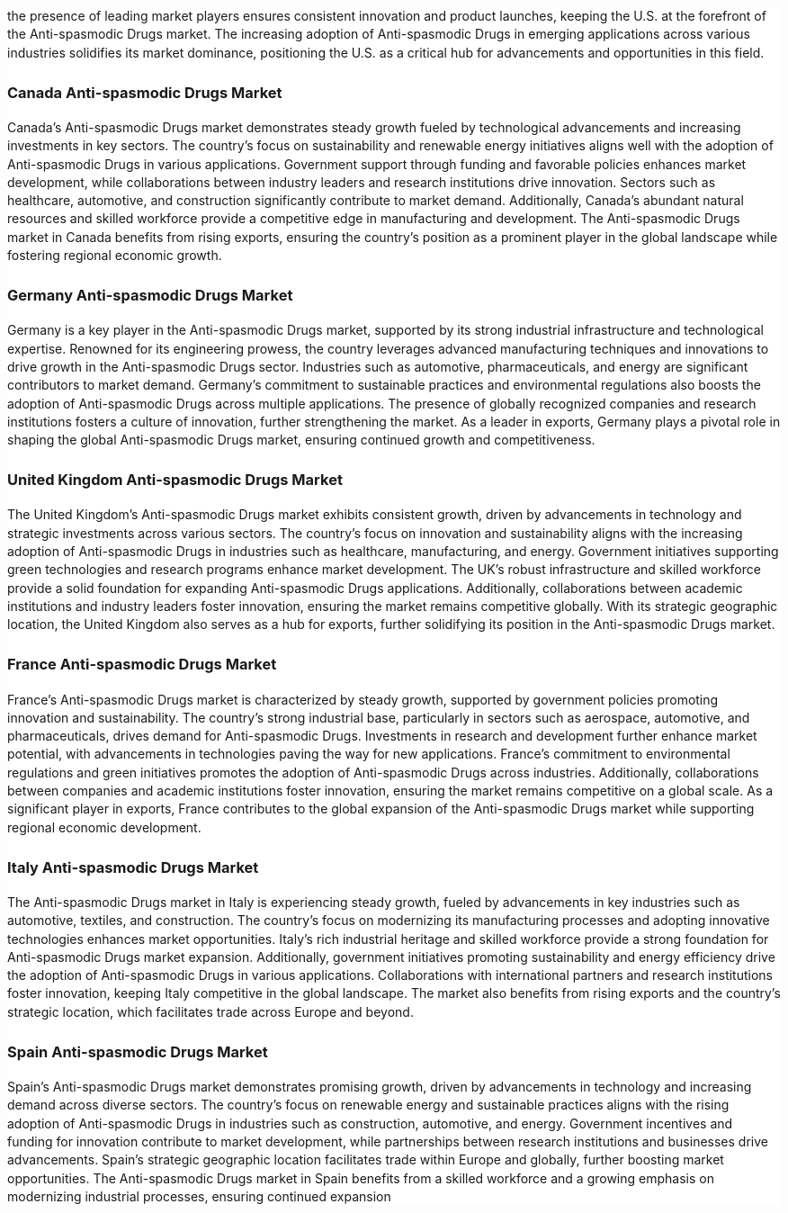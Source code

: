 the presence of leading market players ensures consistent innovation and product launches, keeping the U.S. at the forefront of the Anti-spasmodic Drugs market. The increasing adoption of Anti-spasmodic Drugs in emerging applications across various industries solidifies its market dominance, positioning the U.S. as a critical hub for advancements and opportunities in this field.</p><h3>Canada Anti-spasmodic Drugs Market</h3><p>Canada&rsquo;s Anti-spasmodic Drugs market demonstrates steady growth fueled by technological advancements and increasing investments in key sectors. The country&rsquo;s focus on sustainability and renewable energy initiatives aligns well with the adoption of Anti-spasmodic Drugs in various applications. Government support through funding and favorable policies enhances market development, while collaborations between industry leaders and research institutions drive innovation. Sectors such as healthcare, automotive, and construction significantly contribute to market demand. Additionally, Canada&rsquo;s abundant natural resources and skilled workforce provide a competitive edge in manufacturing and development. The Anti-spasmodic Drugs market in Canada benefits from rising exports, ensuring the country&rsquo;s position as a prominent player in the global landscape while fostering regional economic growth.</p><h3>Germany Anti-spasmodic Drugs Market</h3><p>Germany is a key player in the Anti-spasmodic Drugs market, supported by its strong industrial infrastructure and technological expertise. Renowned for its engineering prowess, the country leverages advanced manufacturing techniques and innovations to drive growth in the Anti-spasmodic Drugs sector. Industries such as automotive, pharmaceuticals, and energy are significant contributors to market demand. Germany&rsquo;s commitment to sustainable practices and environmental regulations also boosts the adoption of Anti-spasmodic Drugs across multiple applications. The presence of globally recognized companies and research institutions fosters a culture of innovation, further strengthening the market. As a leader in exports, Germany plays a pivotal role in shaping the global Anti-spasmodic Drugs market, ensuring continued growth and competitiveness.</p><h3>United Kingdom Anti-spasmodic Drugs Market</h3><p>The United Kingdom&rsquo;s Anti-spasmodic Drugs market exhibits consistent growth, driven by advancements in technology and strategic investments across various sectors. The country&rsquo;s focus on innovation and sustainability aligns with the increasing adoption of Anti-spasmodic Drugs in industries such as healthcare, manufacturing, and energy. Government initiatives supporting green technologies and research programs enhance market development. The UK&rsquo;s robust infrastructure and skilled workforce provide a solid foundation for expanding Anti-spasmodic Drugs applications. Additionally, collaborations between academic institutions and industry leaders foster innovation, ensuring the market remains competitive globally. With its strategic geographic location, the United Kingdom also serves as a hub for exports, further solidifying its position in the Anti-spasmodic Drugs market.</p><h3>France Anti-spasmodic Drugs Market</h3><p>France&rsquo;s Anti-spasmodic Drugs market is characterized by steady growth, supported by government policies promoting innovation and sustainability. The country&rsquo;s strong industrial base, particularly in sectors such as aerospace, automotive, and pharmaceuticals, drives demand for Anti-spasmodic Drugs. Investments in research and development further enhance market potential, with advancements in technologies paving the way for new applications. France&rsquo;s commitment to environmental regulations and green initiatives promotes the adoption of Anti-spasmodic Drugs across industries. Additionally, collaborations between companies and academic institutions foster innovation, ensuring the market remains competitive on a global scale. As a significant player in exports, France contributes to the global expansion of the Anti-spasmodic Drugs market while supporting regional economic development.</p><h3>Italy Anti-spasmodic Drugs Market</h3><p>The Anti-spasmodic Drugs market in Italy is experiencing steady growth, fueled by advancements in key industries such as automotive, textiles, and construction. The country&rsquo;s focus on modernizing its manufacturing processes and adopting innovative technologies enhances market opportunities. Italy&rsquo;s rich industrial heritage and skilled workforce provide a strong foundation for Anti-spasmodic Drugs market expansion. Additionally, government initiatives promoting sustainability and energy efficiency drive the adoption of Anti-spasmodic Drugs in various applications. Collaborations with international partners and research institutions foster innovation, keeping Italy competitive in the global landscape. The market also benefits from rising exports and the country&rsquo;s strategic location, which facilitates trade across Europe and beyond.</p><h3>Spain Anti-spasmodic Drugs Market</h3><p>Spain&rsquo;s Anti-spasmodic Drugs market demonstrates promising growth, driven by advancements in technology and increasing demand across diverse sectors. The country&rsquo;s focus on renewable energy and sustainable practices aligns with the rising adoption of Anti-spasmodic Drugs in industries such as construction, automotive, and energy. Government incentives and funding for innovation contribute to market development, while partnerships between research institutions and businesses drive advancements. Spain&rsquo;s strategic geographic location facilitates trade within Europe and globally, further boosting market opportunities. The Anti-spasmodic Drugs market in Spain benefits from a skilled workforce and a growing emphasis on modernizing industrial processes, ensuring continued expansion